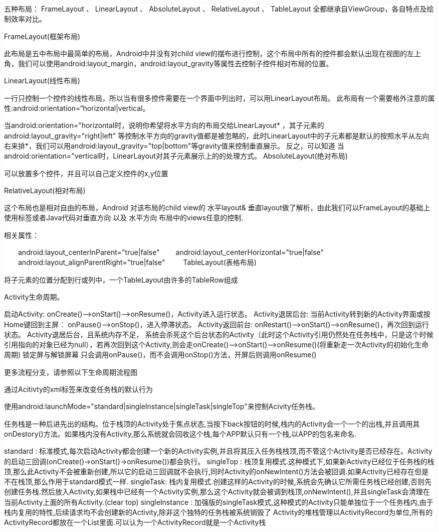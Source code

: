 五种布局： FrameLayout 、 LinearLayout 、 AbsoluteLayout 、 RelativeLayout 、 TableLayout 全都继承自ViewGroup，各自特点及绘制效率对比。

FrameLayout(框架布局)

此布局是五中布局中最简单的布局，Android中并没有对child view的摆布进行控制，这个布局中所有的控件都会默认出现在视图的左上角，我们可以使用android:layout_margin，android:layout_gravity等属性去控制子控件相对布局的位置。

LinearLayout(线性布局)

一行只控制一个控件的线性布局，所以当有很多控件需要在一个界面中列出时，可以用LinearLayout布局。 此布局有一个需要格外注意的属性:android:orientation=“horizontal|vertical。

当android:orientation="horizontal时，说明你希望将水平方向的布局交给LinearLayout* ，其子元素的android:layout_gravity="right|left" 等控制水平方向的gravity值都是被忽略的，此时LinearLayout中的子元素都是默认的按照水平从左向右来排*，我们可以用android:layout_gravity="top|bottom"等gravity值来控制垂直展示。
反之，可以知道 当android:orientation="vertical时，LinearLayout对其子元素展示上的的处理方式。
AbsoluteLayout(绝对布局)

可以放置多个控件，并且可以自己定义控件的x,y位置

RelativeLayout(相对布局)

这个布局也是相对自由的布局，Android 对该布局的child view的 水平layout& 垂直layout做了解析，由此我们可以FrameLayout的基础上使用标签或者Java代码对垂直方向 以及 水平方向 布局中的views任意的控制.

相关属性：

　　android:layout_centerInParent="true|false"
　　android:layout_centerHorizontal="true|false"
　　android:layout_alignParentRight="true|false"
　　
TableLayout(表格布局)

将子元素的位置分配到行或列中，一个TableLayout由许多的TableRow组成

Activity生命周期。

启动Activity: onCreate()—>onStart()—>onResume()，Activity进入运行状态。
Activity退居后台: 当前Activity转到新的Activity界面或按Home键回到主屏： onPause()—>onStop()，进入停滞状态。
Activity返回前台: onRestart()—>onStart()—>onResume()，再次回到运行状态。
Activity退居后台，且系统内存不足， 系统会杀死这个后台状态的Activity（此时这个Activity引用仍然处在任务栈中，只是这个时候引用指向的对象已经为null），若再次回到这个Activity,则会走onCreate()–>onStart()—>onResume()(将重新走一次Activity的初始化生命周期)
锁定屏与解锁屏幕 只会调用onPause()，而不会调用onStop()方法，开屏后则调用onResume()

更多流程分支，请参照以下生命周期流程图 

通过Acitivty的xml标签来改变任务栈的默认行为

使用android:launchMode="standard|singleInstance|singleTask|singleTop"来控制Acivity任务栈。

任务栈是一种后进先出的结构。位于栈顶的Activity处于焦点状态,当按下back按钮的时候,栈内的Activity会一个一个的出栈,并且调用其onDestory()方法。如果栈内没有Activity,那么系统就会回收这个栈,每个APP默认只有一个栈,以APP的包名来命名.

standard : 标准模式,每次启动Activity都会创建一个新的Activity实例,并且将其压入任务栈栈顶,而不管这个Activity是否已经存在。Activity的启动三回调(onCreate()->onStart()->onResume())都会执行。
singleTop : 栈顶复用模式.这种模式下,如果新Activity已经位于任务栈的栈顶,那么此Activity不会被重新创建,所以它的启动三回调就不会执行,同时Activity的onNewIntent()方法会被回调.如果Activity已经存在但是不在栈顶,那么作用于standard模式一样.
singleTask: 栈内复用模式.创建这样的Activity的时候,系统会先确认它所需任务栈已经创建,否则先创建任务栈.然后放入Activity,如果栈中已经有一个Activity实例,那么这个Activity就会被调到栈顶,onNewIntent(),并且singleTask会清理在当前Activity上面的所有Activity.(clear top)
singleInstance : 加强版的singleTask模式,这种模式的Activity只能单独位于一个任务栈内,由于栈内复用的特性,后续请求均不会创建新的Activity,除非这个独特的任务栈被系统销毁了
Activity的堆栈管理以ActivityRecord为单位,所有的ActivityRecord都放在一个List里面.可以认为一个ActivityRecord就是一个Activity栈

